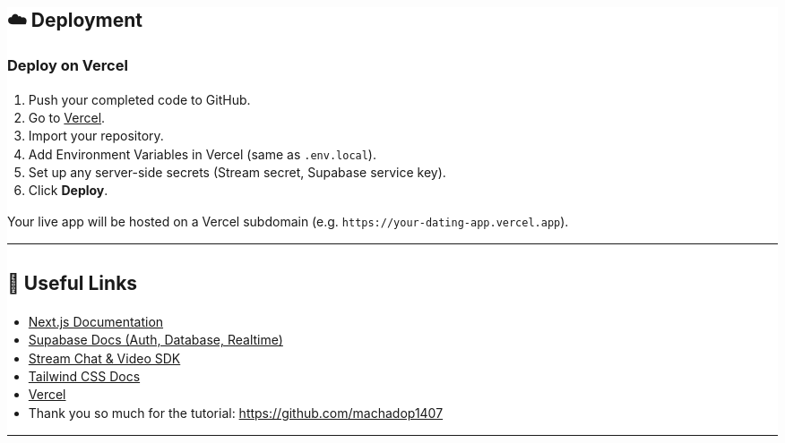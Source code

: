 ## ☁️ Deployment

### Deploy on Vercel

1. Push your completed code to GitHub.
2. Go to [Vercel](https://vercel.com/).
3. Import your repository.
4. Add Environment Variables in Vercel (same as `.env.local`).
5. Set up any server-side secrets (Stream secret, Supabase service key).
6. Click **Deploy**.

Your live app will be hosted on a Vercel subdomain (e.g. `https://your-dating-app.vercel.app`).

---

## 🔗 Useful Links

* [Next.js Documentation](https://nextjs.org/docs)
* [Supabase Docs (Auth, Database, Realtime)](https://supabase.com/docs)
* [Stream Chat & Video SDK](https://getstream.io/chat/sdk/react/)
* [Tailwind CSS Docs](https://tailwindcss.com/docs)
* [Vercel](https://vercel.com/)
* Thank you so much for the tutorial: https://github.com/machadop1407

---